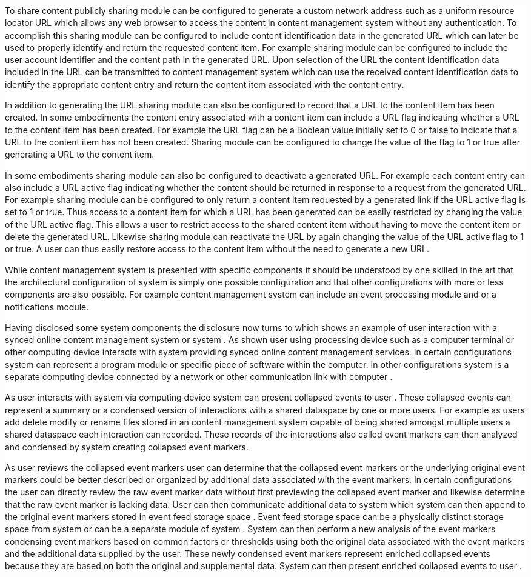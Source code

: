 To share content publicly sharing module can be configured to generate a custom network address such as a uniform resource locator URL which allows any web browser to access the content in content management system without any authentication. To accomplish this sharing module can be configured to include content identification data in the generated URL which can later be used to properly identify and return the requested content item. For example sharing module can be configured to include the user account identifier and the content path in the generated URL. Upon selection of the URL the content identification data included in the URL can be transmitted to content management system which can use the received content identification data to identify the appropriate content entry and return the content item associated with the content entry.

In addition to generating the URL sharing module can also be configured to record that a URL to the content item has been created. In some embodiments the content entry associated with a content item can include a URL flag indicating whether a URL to the content item has been created. For example the URL flag can be a Boolean value initially set to 0 or false to indicate that a URL to the content item has not been created. Sharing module can be configured to change the value of the flag to 1 or true after generating a URL to the content item.

In some embodiments sharing module can also be configured to deactivate a generated URL. For example each content entry can also include a URL active flag indicating whether the content should be returned in response to a request from the generated URL. For example sharing module can be configured to only return a content item requested by a generated link if the URL active flag is set to 1 or true. Thus access to a content item for which a URL has been generated can be easily restricted by changing the value of the URL active flag. This allows a user to restrict access to the shared content item without having to move the content item or delete the generated URL. Likewise sharing module can reactivate the URL by again changing the value of the URL active flag to 1 or true. A user can thus easily restore access to the content item without the need to generate a new URL.

While content management system is presented with specific components it should be understood by one skilled in the art that the architectural configuration of system is simply one possible configuration and that other configurations with more or less components are also possible. For example content management system can include an event processing module and or a notifications module.

Having disclosed some system components the disclosure now turns to which shows an example of user interaction with a synced online content management system or system . As shown user using processing device such as a computer terminal or other computing device interacts with system providing synced online content management services. In certain configurations system can represent a program module or specific piece of software within the computer. In other configurations system is a separate computing device connected by a network or other communication link with computer .

As user interacts with system via computing device system can present collapsed events to user . These collapsed events can represent a summary or a condensed version of interactions with a shared dataspace by one or more users. For example as users add delete modify or rename files stored in an content management system capable of being shared amongst multiple users a shared dataspace each interaction can recorded. These records of the interactions also called event markers can then analyzed and condensed by system creating collapsed event markers.

As user reviews the collapsed event markers user can determine that the collapsed event markers or the underlying original event markers could be better described or organized by additional data associated with the event markers. In certain configurations the user can directly review the raw event marker data without first previewing the collapsed event marker and likewise determine that the raw event marker is lacking data. User can then communicate additional data to system which system can then append to the original event markers stored in event feed storage space . Event feed storage space can be a physically distinct storage space from system or can be a separate module of system . System can then perform a new analysis of the event markers condensing event markers based on common factors or thresholds using both the original data associated with the event markers and the additional data supplied by the user. These newly condensed event markers represent enriched collapsed events because they are based on both the original and supplemental data. System can then present enriched collapsed events to user .

